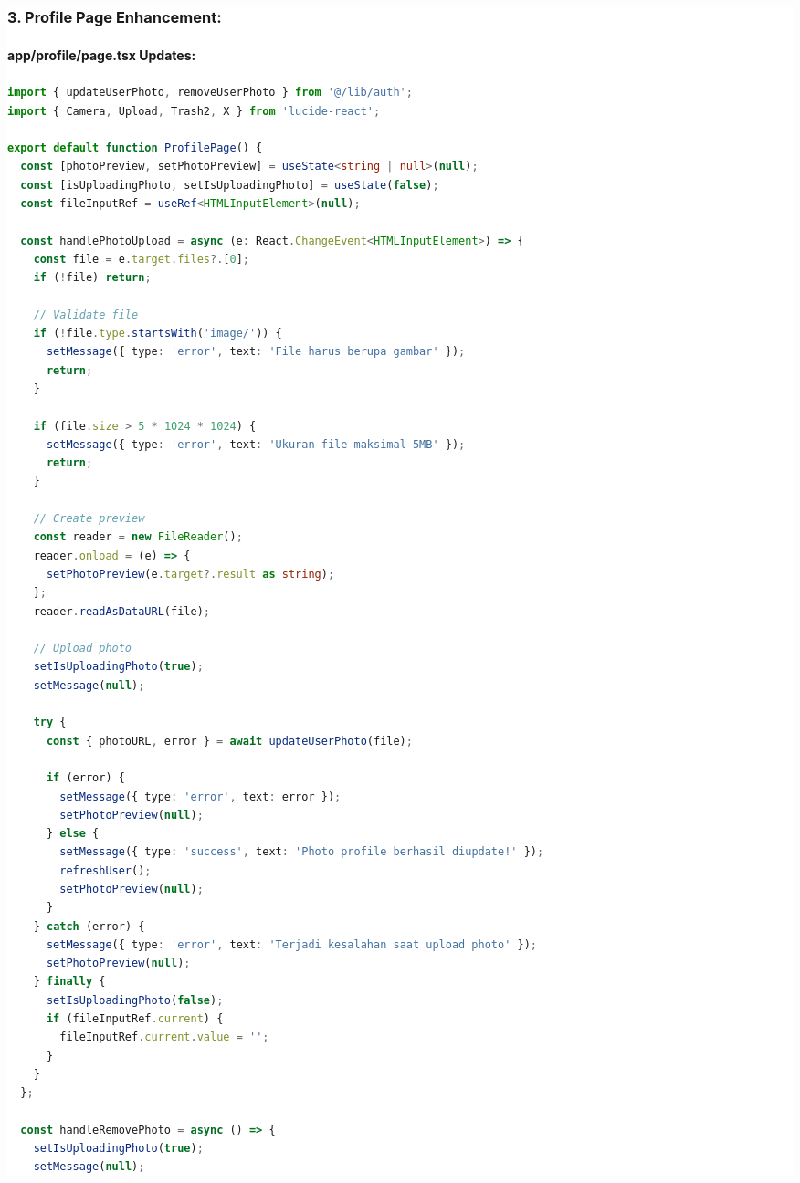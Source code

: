 ### **3. Profile Page Enhancement:**

#### **app/profile/page.tsx Updates:**
```typescript
import { updateUserPhoto, removeUserPhoto } from '@/lib/auth';
import { Camera, Upload, Trash2, X } from 'lucide-react';

export default function ProfilePage() {
  const [photoPreview, setPhotoPreview] = useState<string | null>(null);
  const [isUploadingPhoto, setIsUploadingPhoto] = useState(false);
  const fileInputRef = useRef<HTMLInputElement>(null);

  const handlePhotoUpload = async (e: React.ChangeEvent<HTMLInputElement>) => {
    const file = e.target.files?.[0];
    if (!file) return;

    // Validate file
    if (!file.type.startsWith('image/')) {
      setMessage({ type: 'error', text: 'File harus berupa gambar' });
      return;
    }

    if (file.size > 5 * 1024 * 1024) {
      setMessage({ type: 'error', text: 'Ukuran file maksimal 5MB' });
      return;
    }

    // Create preview
    const reader = new FileReader();
    reader.onload = (e) => {
      setPhotoPreview(e.target?.result as string);
    };
    reader.readAsDataURL(file);

    // Upload photo
    setIsUploadingPhoto(true);
    setMessage(null);

    try {
      const { photoURL, error } = await updateUserPhoto(file);
      
      if (error) {
        setMessage({ type: 'error', text: error });
        setPhotoPreview(null);
      } else {
        setMessage({ type: 'success', text: 'Photo profile berhasil diupdate!' });
        refreshUser();
        setPhotoPreview(null);
      }
    } catch (error) {
      setMessage({ type: 'error', text: 'Terjadi kesalahan saat upload photo' });
      setPhotoPreview(null);
    } finally {
      setIsUploadingPhoto(false);
      if (fileInputRef.current) {
        fileInputRef.current.value = '';
      }
    }
  };

  const handleRemovePhoto = async () => {
    setIsUploadingPhoto(true);
    setMessage(null);
```